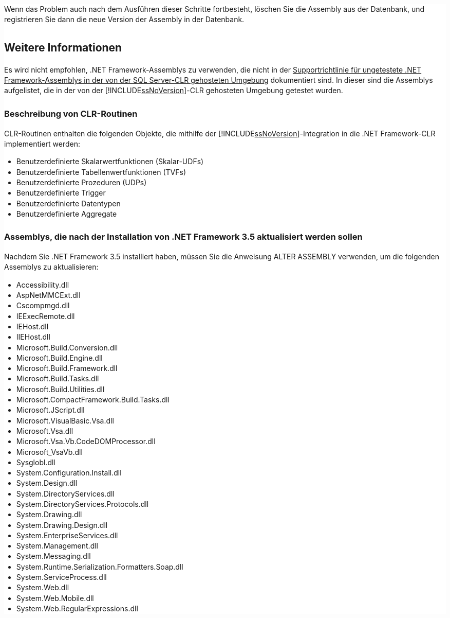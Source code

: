 Wenn das Problem auch nach dem Ausführen dieser Schritte fortbesteht, löschen Sie die Assembly aus der Datenbank, und registrieren Sie dann die neue Version der Assembly in der Datenbank.

## <a name="more-information"></a>Weitere Informationen

Es wird nicht empfohlen, .NET Framework-Assemblys zu verwenden, die nicht in der [Supportrichtlinie für ungetestete .NET Framework-Assemblys in der von der SQL Server-CLR gehosteten Umgebung](/troubleshoot/sql/database-design/policy-untested-net-framework-assemblies) dokumentiert sind. In dieser sind die Assemblys aufgelistet, die in der von der [!INCLUDE[ssNoVersion](../../includes/ssnoversion-md.md)]-CLR gehosteten Umgebung getestet wurden.

### <a name="description-of-clr-routines"></a>Beschreibung von CLR-Routinen

CLR-Routinen enthalten die folgenden Objekte, die mithilfe der [!INCLUDE[ssNoVersion](../../includes/ssnoversion-md.md)]-Integration in die .NET Framework-CLR implementiert werden:

- Benutzerdefinierte Skalarwertfunktionen (Skalar-UDFs)
- Benutzerdefinierte Tabellenwertfunktionen (TVFs)
- Benutzerdefinierte Prozeduren (UDPs)
- Benutzerdefinierte Trigger
- Benutzerdefinierte Datentypen
- Benutzerdefinierte Aggregate

### <a name="assemblies-to-update-after-you-install-the-net-framework-35"></a>Assemblys, die nach der Installation von .NET Framework 3.5 aktualisiert werden sollen

Nachdem Sie .NET Framework 3.5 installiert haben, müssen Sie die Anweisung ALTER ASSEMBLY verwenden, um die folgenden Assemblys zu aktualisieren:

- Accessibility.dll
- AspNetMMCExt.dll
- Cscompmgd.dll
- IEExecRemote.dll
- IEHost.dll
- IIEHost.dll
- Microsoft.Build.Conversion.dll
- Microsoft.Build.Engine.dll
- Microsoft.Build.Framework.dll
- Microsoft.Build.Tasks.dll 
- Microsoft.Build.Utilities.dll 
- Microsoft.CompactFramework.Build.Tasks.dll 
- Microsoft.JScript.dll 
- Microsoft.VisualBasic.Vsa.dll 
- Microsoft.Vsa.dll 
- Microsoft.Vsa.Vb.CodeDOMProcessor.dll 
- Microsoft_VsaVb.dll 
- Sysglobl.dll 
- System.Configuration.Install.dll 
- System.Design.dll 
- System.DirectoryServices.dll 
- System.DirectoryServices.Protocols.dll 
- System.Drawing.dll 
- System.Drawing.Design.dll 
- System.EnterpriseServices.dll 
- System.Management.dll 
- System.Messaging.dll 
- System.Runtime.Serialization.Formatters.Soap.dll 
- System.ServiceProcess.dll 
- System.Web.dll 
- System.Web.Mobile.dll 
- System.Web.RegularExpressions.dll 
